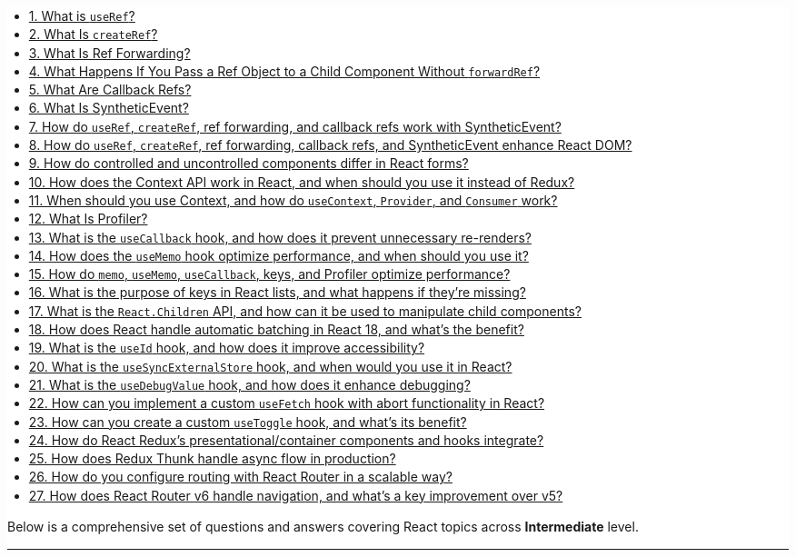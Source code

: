 - [1. What is `useRef`?](#1-what-is-useref)
- [2. What Is `createRef`?](#2-what-is-createref)
- [3. What Is Ref Forwarding?](#3-what-is-ref-forwarding)
- [4. What Happens If You Pass a Ref Object to a Child Component Without `forwardRef`?](#4-what-happens-if-you-pass-a-ref-object-to-a-child-component-without-forwardref)
- [5. What Are Callback Refs?](#5-what-are-callback-refs)
- [6. What Is SyntheticEvent?](#6-what-is-syntheticevent)
- [7. How do `useRef`, `createRef`, ref forwarding, and callback refs work with SyntheticEvent?](#7-how-do-useref-createref-ref-forwarding-and-callback-refs-work-with-syntheticevent)
- [8. How do `useRef`, `createRef`, ref forwarding, callback refs, and SyntheticEvent enhance React DOM?](#8-how-do-useref-createref-ref-forwarding-callback-refs-and-syntheticevent-enhance-react-dom)
- [9. How do controlled and uncontrolled components differ in React forms?](#9-how-do-controlled-and-uncontrolled-components-differ-in-react-forms)
- [10. How does the Context API work in React, and when should you use it instead of Redux?](#10-how-does-the-context-api-work-in-react-and-when-should-you-use-it-instead-of-redux)
- [11. When should you use Context, and how do `useContext`, `Provider`, and `Consumer` work?](#11-when-should-you-use-context-and-how-do-usecontext-provider-and-consumer-work)
- [12. What Is Profiler?](#12-what-is-profiler)
- [13. What is the `useCallback` hook, and how does it prevent unnecessary re-renders?](#13-what-is-the-usecallback-hook-and-how-does-it-prevent-unnecessary-re-renders)
- [14. How does the `useMemo` hook optimize performance, and when should you use it?](#14-how-does-the-usememo-hook-optimize-performance-and-when-should-you-use-it)
- [15. How do `memo`, `useMemo`, `useCallback`, keys, and Profiler optimize performance?](#15-how-do-memo-usememo-usecallback-keys-and-profiler-optimize-performance)
- [16. What is the purpose of keys in React lists, and what happens if they’re missing?](#16-what-is-the-purpose-of-keys-in-react-lists-and-what-happens-if-theyre-missing)
- [17. What is the `React.Children` API, and how can it be used to manipulate child components?](#17-what-is-the-reactchildren-api-and-how-can-it-be-used-to-manipulate-child-components)
- [18. How does React handle automatic batching in React 18, and what’s the benefit?](#18-how-does-react-handle-automatic-batching-in-react-18-and-whats-the-benefit)
- [19. What is the `useId` hook, and how does it improve accessibility?](#19-what-is-the-useid-hook-and-how-does-it-improve-accessibility)
- [20. What is the `useSyncExternalStore` hook, and when would you use it in React?](#20-what-is-the-usesyncexternalstore-hook-and-when-would-you-use-it-in-react)
- [21. What is the `useDebugValue` hook, and how does it enhance debugging?](#21-what-is-the-usedebugvalue-hook-and-how-does-it-enhance-debugging)
- [22. How can you implement a custom `useFetch` hook with abort functionality in React?](#22-how-can-you-implement-a-custom-usefetch-hook-with-abort-functionality-in-react)
- [23. How can you create a custom `useToggle` hook, and what’s its benefit?](#23-how-can-you-create-a-custom-usetoggle-hook-and-whats-its-benefit)
- [24. How do React Redux’s presentational/container components and hooks integrate?](#24-how-do-react-reduxs-presentationalcontainer-components-and-hooks-integrate)
- [25. How does Redux Thunk handle async flow in production?](#25-how-does-redux-thunk-handle-async-flow-in-production)
- [26. How do you configure routing with React Router in a scalable way?](#26-how-do-you-configure-routing-with-react-router-in-a-scalable-way)
- [27. How does React Router v6 handle navigation, and what’s a key improvement over v5?](#27-how-does-react-router-v6-handle-navigation-and-whats-a-key-improvement-over-v5)


Below is a comprehensive set of questions and answers covering React topics across **Intermediate** level.

---